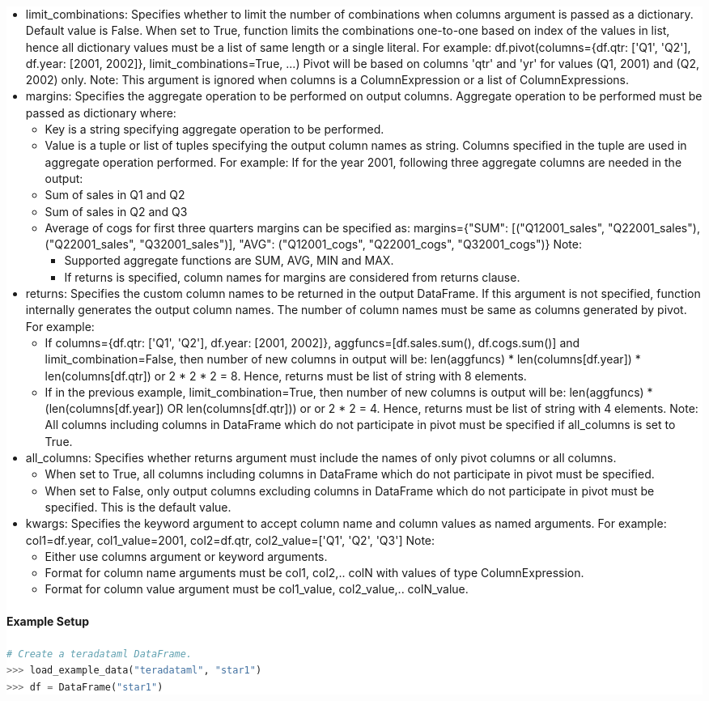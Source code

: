 * limit_combinations: Specifies whether to limit the number of combinations when columns argument is
  passed as a dictionary.
  Default value is False.
  When set to True, function limits the combinations one-to-one based on index of the values in list,
  hence all dictionary values must be a list of same length or a single literal.
  For example: df.pivot(columns={df.qtr: ['Q1', 'Q2'], df.year: [2001,
  2002]}, limit_combinations=True, ...)
  Pivot will be based on columns 'qtr' and 'yr' for values (Q1, 2001) and (Q2, 2002) only.
Note:
    This argument is ignored when columns is a ColumnExpression or a list of ColumnExpressions.
* margins: Specifies the aggregate operation to be performed on output columns.
  Aggregate operation to be performed must be passed as dictionary where:
  * Key is a string specifying aggregate operation to be performed.
  * Value is a tuple or list of tuples specifying the output column names as string. Columns specified
    in the tuple are used in aggregate operation performed.
  For example: If for the year 2001, following three aggregate columns are needed in the output:
  * Sum of sales in Q1 and Q2
  * Sum of sales in Q2 and Q3
  * Average of cogs for first three quarters
  margins can be specified as:
  margins={"SUM": [("Q12001_sales", "Q22001_sales"), ("Q22001_sales", "Q32001_sales")],
  "AVG": ("Q12001_cogs", "Q22001_cogs", "Q32001_cogs")}
  Note:
    * Supported aggregate functions are SUM, AVG, MIN and MAX.
    * If returns is specified, column names for margins are considered from returns clause.
* returns: Specifies the custom column names to be returned in the output DataFrame.
  If this argument is not specified, function internally generates the output column names.
  The number of column names must be same as columns generated by pivot. For example:
  * If columns={df.qtr: ['Q1', 'Q2'], df.year: [2001, 2002]}, aggfuncs=[df.sales.sum(), df.cogs.sum()]
    and limit_combination=False, then number of new columns in output will be: len(aggfuncs) *
    len(columns[df.year]) * len(columns[df.qtr]) or 2 * 2 * 2 = 8.
    Hence, returns must be list of string with 8 elements.
  * If in the previous example, limit_combination=True, then number of new columns is output will be:
    len(aggfuncs) * (len(columns[df.year]) OR len(columns[df.qtr])) or or 2 * 2 = 4.
    Hence, returns must be list of string with 4 elements.
  Note:
    All columns including columns in DataFrame which do not participate in pivot must be specified
    if all_columns is set to True.
* all_columns: Specifies whether returns argument must include the names of only pivot columns or
  all columns.
  * When set to True, all columns including columns in DataFrame which do not participate in pivot
    must be specified.
  * When set to False, only output columns excluding columns in DataFrame which do not participate
    in pivot must be specified.
    This is the default value.
* kwargs: Specifies the keyword argument to accept column name and column values as
  named arguments.
  For example: col1=df.year, col1_value=2001, col2=df.qtr, col2_value=['Q1', 'Q2', 'Q3']
  Note:
    * Either use columns argument or keyword arguments.
    * Format for column name arguments must be col1, col2,.. colN with values of
    type ColumnExpression.
    * Format for column value argument must be col1_value, col2_value,.. colN_value.
#### Example Setup
```python
# Create a teradataml DataFrame.
>>> load_example_data("teradataml", "star1")
>>> df = DataFrame("star1")
```